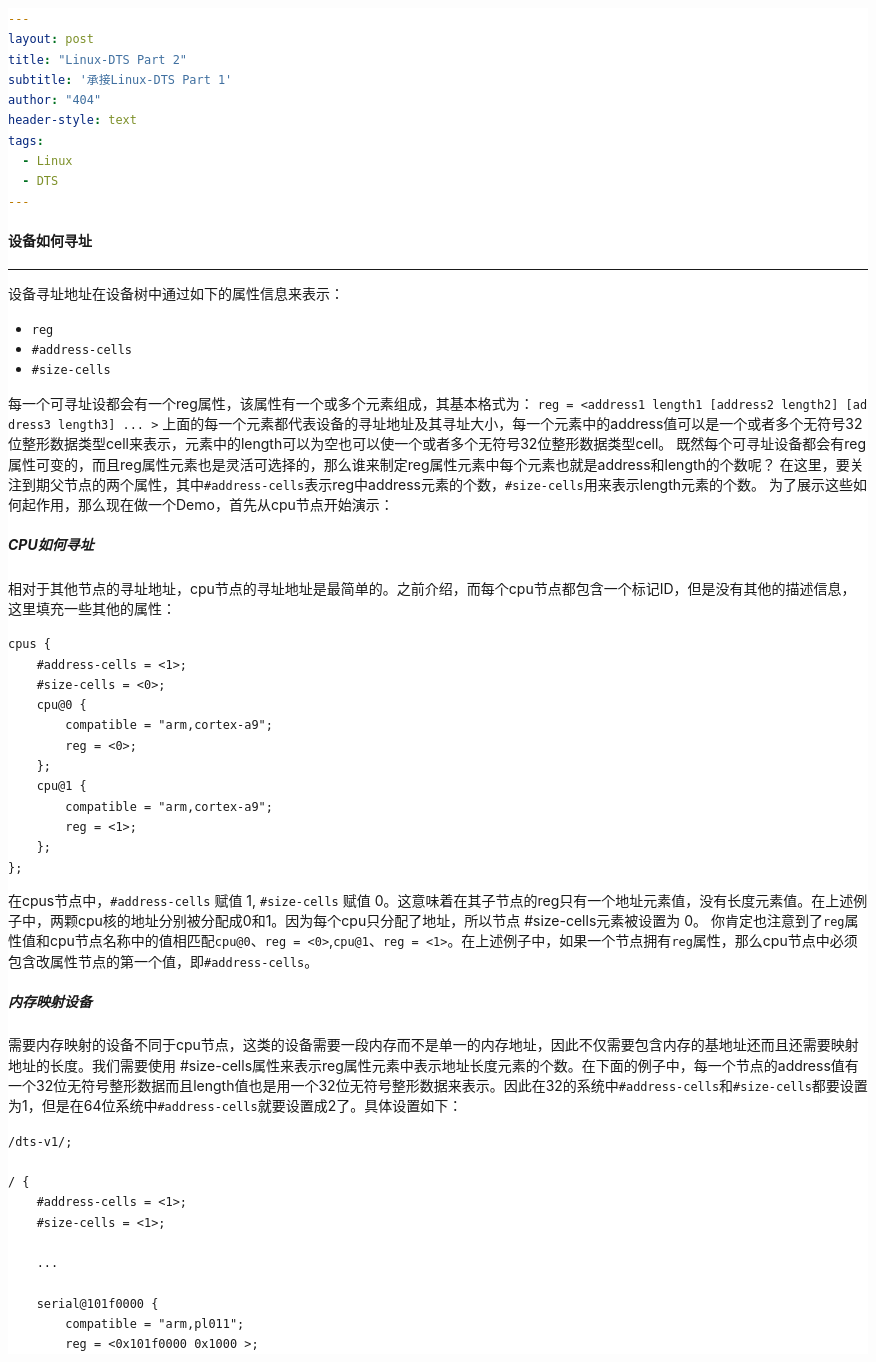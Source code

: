 ```yaml
---
layout: post
title: "Linux-DTS Part 2"
subtitle: '承接Linux-DTS Part 1'
author: "404"
header-style: text
tags:
  - Linux
  - DTS
---
```



#### 设备如何寻址  
---
设备寻址地址在设备树中通过如下的属性信息来表示：  
- `reg`  
- `#address-cells`
- `#size-cells`

每一个可寻址设都会有一个reg属性，该属性有一个或多个元素组成，其基本格式为：
`reg = <address1 length1 [address2 length2] [address3 length3] ... >`
上面的每一个元素都代表设备的寻址地址及其寻址大小，每一个元素中的address值可以是一个或者多个无符号32位整形数据类型cell来表示，元素中的length可以为空也可以使一个或者多个无符号32位整形数据类型cell。
既然每个可寻址设备都会有reg属性可变的，而且reg属性元素也是灵活可选择的，那么谁来制定reg属性元素中每个元素也就是address和length的个数呢？
在这里，要关注到期父节点的两个属性，其中`#address-cells`表示reg中address元素的个数，`#size-cells`用来表示length元素的个数。
为了展示这些如何起作用，那么现在做一个Demo，首先从cpu节点开始演示：
##### CPU如何寻址
相对于其他节点的寻址地址，cpu节点的寻址地址是最简单的。之前介绍，而每个cpu节点都包含一个标记ID，但是没有其他的描述信息，这里填充一些其他的属性：
```
cpus {
    #address-cells = <1>;
    #size-cells = <0>;
    cpu@0 {
        compatible = "arm,cortex-a9";
        reg = <0>;
    };
    cpu@1 {
        compatible = "arm,cortex-a9";
        reg = <1>;
    };
};
```
在cpus节点中，`#address-cells` 赋值 1, `#size-cells` 赋值 0。这意味着在其子节点的reg只有一个地址元素值，没有长度元素值。在上述例子中，两颗cpu核的地址分别被分配成0和1。因为每个cpu只分配了地址，所以节点 #size-cells元素被设置为 0。
你肯定也注意到了`reg`属性值和cpu节点名称中的值相匹配`cpu@0`、`reg = <0>`,`cpu@1`、`reg = <1>`。在上述例子中，如果一个节点拥有`reg`属性，那么cpu节点中必须包含改属性节点的第一个值，即`#address-cells`。
##### 内存映射设备
需要内存映射的设备不同于cpu节点，这类的设备需要一段内存而不是单一的内存地址，因此不仅需要包含内存的基地址还而且还需要映射地址的长度。我们需要使用 #size-cells属性来表示reg属性元素中表示地址长度元素的个数。在下面的例子中，每一个节点的address值有一个32位无符号整形数据而且length值也是用一个32位无符号整形数据来表示。因此在32的系统中`#address-cells`和`#size-cells`都要设置为1，但是在64位系统中`#address-cells`就要设置成2了。具体设置如下：
```
/dts-v1/;

/ {
    #address-cells = <1>;
    #size-cells = <1>;

    ...

    serial@101f0000 {
        compatible = "arm,pl011";
        reg = <0x101f0000 0x1000 >;
```